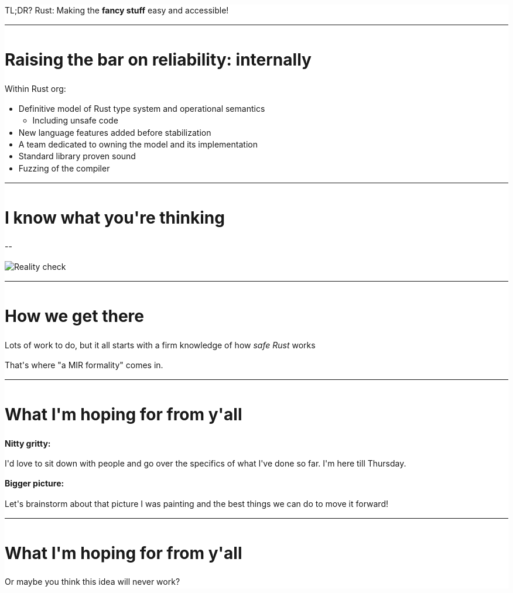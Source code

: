 TL;DR? Rust: Making the **fancy stuff** easy and accessible!

---

# Raising the bar on reliability: internally

Within Rust org:

* Definitive model of Rust type system and operational semantics
    * Including unsafe code
* New language features added before stabilization
* A team dedicated to owning the model and its implementation
* Standard library proven sound
* Fuzzing of the compiler

---

# I know what you're thinking

--

![Reality check](./images/reality-check.gif)

---

# How we get there

Lots of work to do, but it all starts with a firm knowledge of how *safe Rust* works

That's where "a MIR formality" comes in.

---

# What I'm hoping for from y'all

**Nitty gritty:**

I'd love to sit down with people and go over the specifics of what I've done so far. I'm here till Thursday.

**Bigger picture:**

Let's brainstorm about that picture I was painting and the best things we can do to move it forward!

---

# What I'm hoping for from y'all

Or maybe you think this idea will never work?
